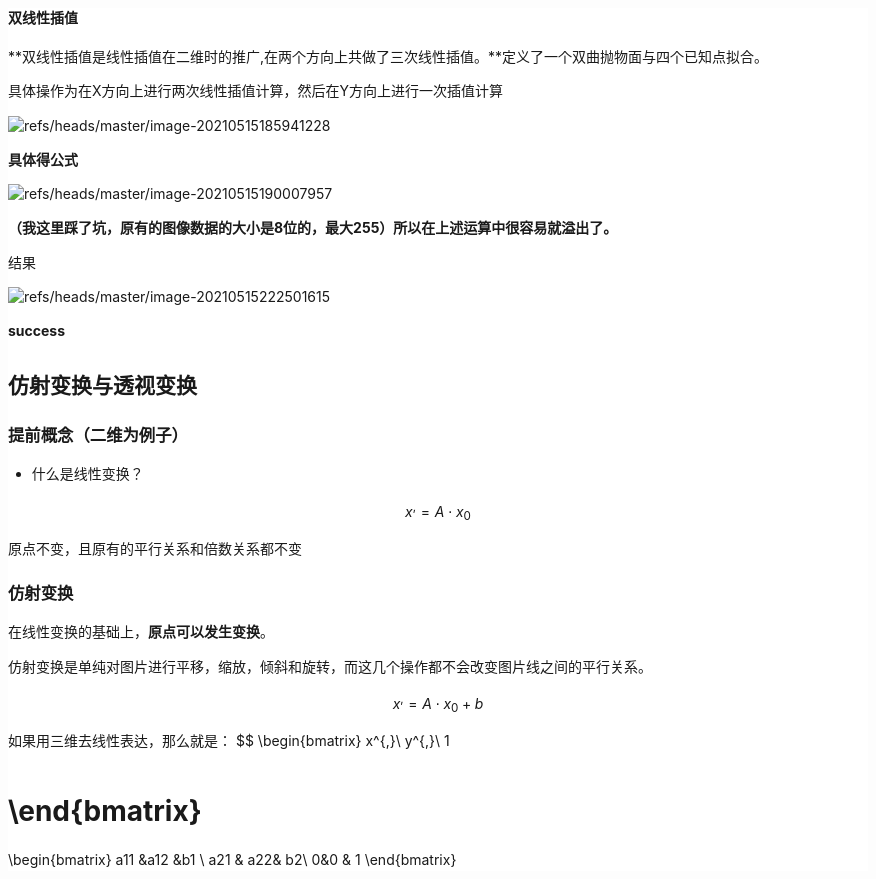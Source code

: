 
#### 双线性插值

**双线性插值是线性插值在二维时的推广,在两个方向上共做了三次线性插值。**定义了一个双曲抛物面与四个已知点拟合。

具体操作为在X方向上进行两次线性插值计算，然后在Y方向上进行一次插值计算

![refs/heads/master/image-20210515185941228](https://raw.githubusercontent.com/kengerlwl/kengerlwl.github.io/refs/heads/master/image/84ec341a66fdbd14311e39fb5b266923/4fa4f7aa924b01c16cc2f124f2feb0f2.png)

**具体得公式**

![refs/heads/master/image-20210515190007957](https://raw.githubusercontent.com/kengerlwl/kengerlwl.github.io/refs/heads/master/image/84ec341a66fdbd14311e39fb5b266923/5a2a029603dc329ab1648127d5ba2500.png)



**（我这里踩了坑，原有的图像数据的大小是8位的，最大255）所以在上述运算中很容易就溢出了。**

结果

![refs/heads/master/image-20210515222501615](https://raw.githubusercontent.com/kengerlwl/kengerlwl.github.io/refs/heads/master/image/84ec341a66fdbd14311e39fb5b266923/e52beee2d09d319190019e323ab8c55d.png)

**success**



## 仿射变换与透视变换

### 提前概念（二维为例子）

- 什么是线性变换？

$$
x^{,}= A \cdot x_{0}
$$

原点不变，且原有的平行关系和倍数关系都不变

### 仿射变换

在线性变换的基础上，**原点可以发生变换**。

仿射变换是单纯对图片进行平移，缩放，倾斜和旋转，而这几个操作都不会改变图片线之间的平行关系。

$$
x^{,}= A \cdot x_{0} + b
$$

如果用三维去线性表达，那么就是：
$$
\begin{bmatrix}
x^{,}\\ 
y^{,}\\ 
1

\end{bmatrix}
= 

\begin{bmatrix}
a11 &a12  &b1 \\ 
a21 &  a22& b2\\ 
 0&0  & 1
\end{bmatrix}

